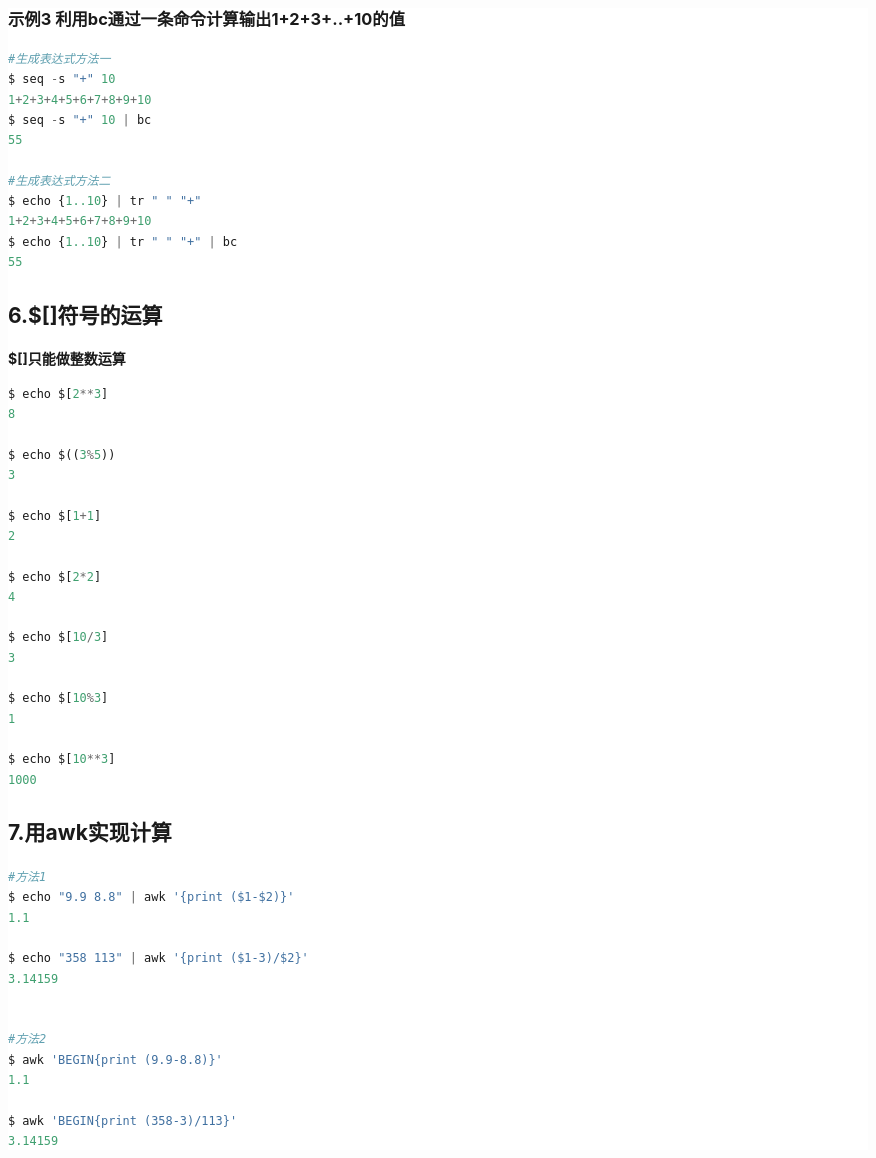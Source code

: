 

### 示例3	利用bc通过一条命令计算输出1+2+3+..+10的值

```python
#生成表达式方法一
$ seq -s "+" 10
1+2+3+4+5+6+7+8+9+10
$ seq -s "+" 10 | bc
55

#生成表达式方法二
$ echo {1..10} | tr " " "+"
1+2+3+4+5+6+7+8+9+10
$ echo {1..10} | tr " " "+" | bc
55
```



## 6.$[]符号的运算

**$[]只能做整数运算**

```python
$ echo $[2**3]
8

$ echo $((3%5))
3

$ echo $[1+1]
2

$ echo $[2*2]
4

$ echo $[10/3]
3

$ echo $[10%3]
1

$ echo $[10**3]
1000
```



## 7.用awk实现计算

```python
#方法1
$ echo "9.9 8.8" | awk '{print ($1-$2)}'
1.1

$ echo "358 113" | awk '{print ($1-3)/$2}'
3.14159


#方法2
$ awk 'BEGIN{print (9.9-8.8)}'
1.1

$ awk 'BEGIN{print (358-3)/113}'
3.14159
```
